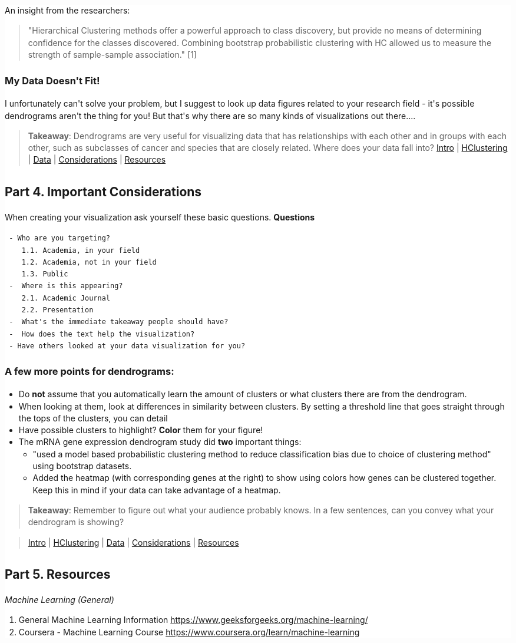 An insight from the researchers:
>"Hierarchical Clustering methods offer a powerful approach to class discovery, but provide no means of determining confidence for the classes discovered. 
Combining bootstrap probabilistic clustering with HC allowed us to measure the strength of sample-sample association."
[1]

### My Data Doesn't Fit! <a name="unknown"></a>
I unfortunately can't solve your problem, but I suggest to look up data figures related to your research field - it's possible dendrograms aren't the thing for you! But that's why there are so many kinds of visualizations out there....
> __Takeaway__: Dendrograms are very useful for visualizing data that has relationships with each other and in groups with each other, such as subclasses of cancer and species that are closely related. Where does your data fall into?
> [Intro](#intro) | [HClustering](#hcluster) | [Data](#data) | [Considerations](#consider) | [Resources](#resources) 
## Part 4. Important Considerations  <a name="consider"></a>

When creating your visualization ask yourself these basic questions. 
**Questions** <a name = "quest"> </a>
```
 - Who are you targeting? 
	1.1. Academia, in your field 
	1.2. Academia, not in your field 
	1.3. Public 
 -  Where is this appearing? 
	2.1. Academic Journal
	2.2. Presentation  	
 -  What's the immediate takeaway people should have?
 -  How does the text help the visualization? 
 - Have others looked at your data visualization for you? 
```
### A few more points for dendrograms: <a name="dendrogr"></a>

 - Do **not** assume that you automatically learn the amount of clusters or what clusters there are from the dendrogram.  
 - When looking at them, look at differences in similarity between clusters. By setting a threshold line that goes straight through the tops of the clusters, you can detail  
 - Have possible clusters to highlight? **Color** them for your figure!    
 - The mRNA gene expression dendrogram study did **two** important things: 
	 - "used a model based probabilistic clustering method to reduce classification bias due to choice of clustering method" using bootstrap datasets.  
	 - Added the heatmap (with corresponding genes at the right) to show using colors how genes can be clustered together. Keep this in mind if your data can take advantage of a heatmap.


>**Takeaway**: Remember to figure out what your audience probably knows. In a few sentences, can you convey what your dendrogram is showing?

> [Intro](#intro) | [HClustering](#hcluster) | [Data](#data) | [Considerations](#consider) | [Resources](#resources) 
## Part 5. Resources <a name="resources"></a>
*Machine Learning (General)* 
1. General Machine Learning Information
https://www.geeksforgeeks.org/machine-learning/
2. Coursera - Machine Learning Course
     https://www.coursera.org/learn/machine-learning
